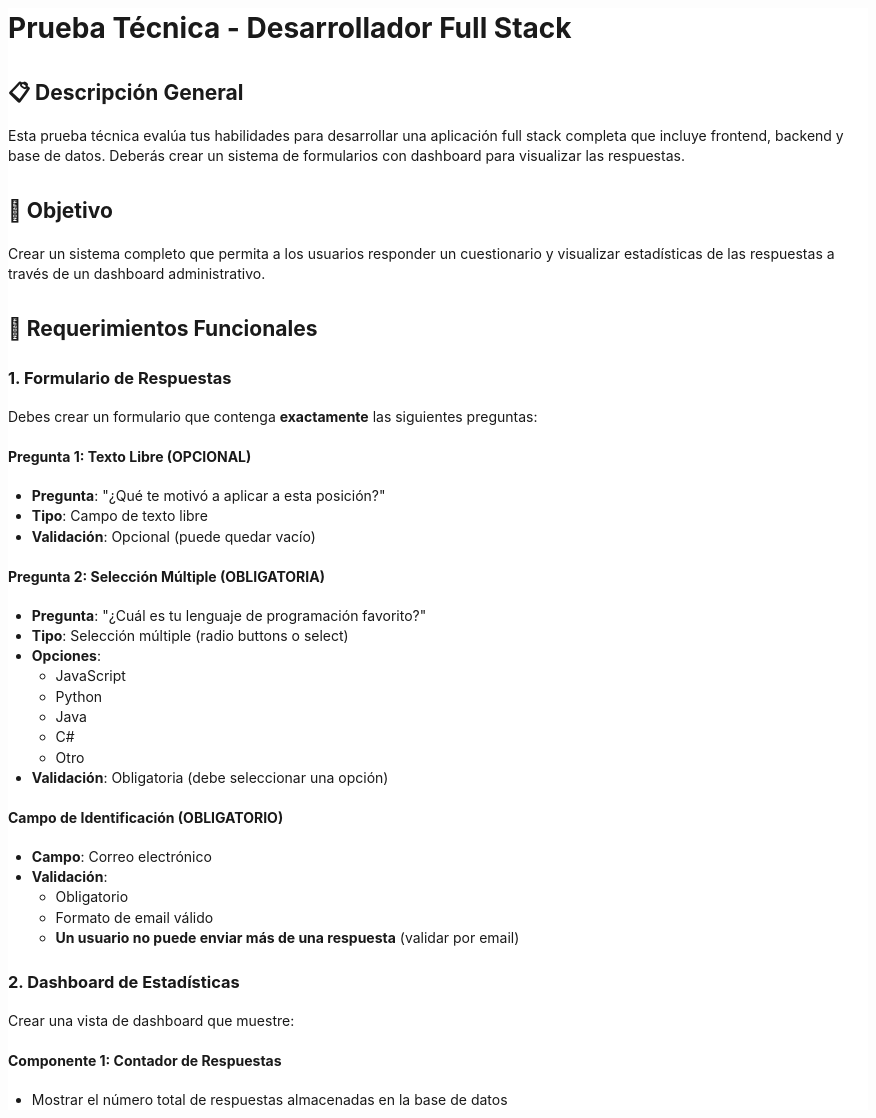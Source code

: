 # Prueba Técnica - Desarrollador Full Stack

## 📋 Descripción General

Esta prueba técnica evalúa tus habilidades para desarrollar una aplicación full stack completa que incluye frontend, backend y base de datos. Deberás crear un sistema de formularios con dashboard para visualizar las respuestas.

## 🎯 Objetivo

Crear un sistema completo que permita a los usuarios responder un cuestionario y visualizar estadísticas de las respuestas a través de un dashboard administrativo.

## 📝 Requerimientos Funcionales

### 1. **Formulario de Respuestas**

Debes crear un formulario que contenga **exactamente** las siguientes preguntas:

#### **Pregunta 1: Texto Libre (OPCIONAL)**
- **Pregunta**: "¿Qué te motivó a aplicar a esta posición?"
- **Tipo**: Campo de texto libre
- **Validación**: Opcional (puede quedar vacío)

#### **Pregunta 2: Selección Múltiple (OBLIGATORIA)**
- **Pregunta**: "¿Cuál es tu lenguaje de programación favorito?"
- **Tipo**: Selección múltiple (radio buttons o select)
- **Opciones**:
  - JavaScript
  - Python
  - Java
  - C#
  - Otro
- **Validación**: Obligatoria (debe seleccionar una opción)

#### **Campo de Identificación (OBLIGATORIO)**
- **Campo**: Correo electrónico
- **Validación**: 
  - Obligatorio
  - Formato de email válido
  - **Un usuario no puede enviar más de una respuesta** (validar por email)

### 2. **Dashboard de Estadísticas**

Crear una vista de dashboard que muestre:

#### **Componente 1: Contador de Respuestas**
- Mostrar el número total de respuestas almacenadas en la base de datos
